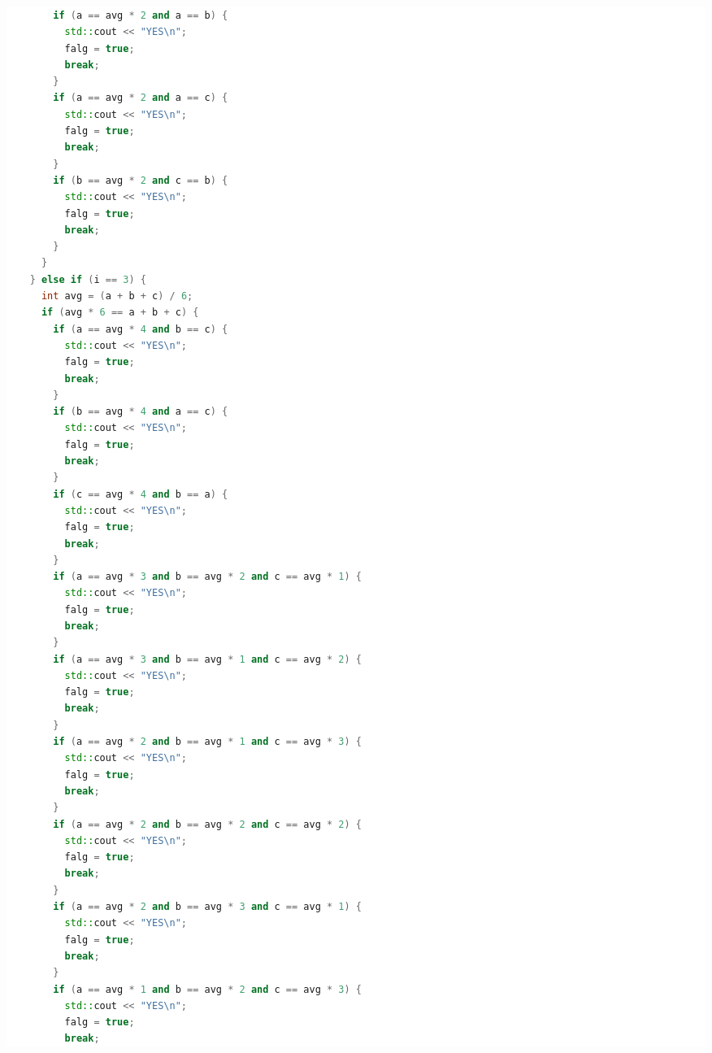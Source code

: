 ```c++
        if (a == avg * 2 and a == b) {
          std::cout << "YES\n";
          falg = true;
          break;
        }
        if (a == avg * 2 and a == c) {
          std::cout << "YES\n";
          falg = true;
          break;
        }
        if (b == avg * 2 and c == b) {
          std::cout << "YES\n";
          falg = true;
          break;
        }
      }
    } else if (i == 3) {
      int avg = (a + b + c) / 6;
      if (avg * 6 == a + b + c) {
        if (a == avg * 4 and b == c) {
          std::cout << "YES\n";
          falg = true;
          break;
        }
        if (b == avg * 4 and a == c) {
          std::cout << "YES\n";
          falg = true;
          break;
        }
        if (c == avg * 4 and b == a) {
          std::cout << "YES\n";
          falg = true;
          break;
        }
        if (a == avg * 3 and b == avg * 2 and c == avg * 1) {
          std::cout << "YES\n";
          falg = true;
          break;
        }
        if (a == avg * 3 and b == avg * 1 and c == avg * 2) {
          std::cout << "YES\n";
          falg = true;
          break;
        }
        if (a == avg * 2 and b == avg * 1 and c == avg * 3) {
          std::cout << "YES\n";
          falg = true;
          break;
        }
        if (a == avg * 2 and b == avg * 2 and c == avg * 2) {
          std::cout << "YES\n";
          falg = true;
          break;
        }
        if (a == avg * 2 and b == avg * 3 and c == avg * 1) {
          std::cout << "YES\n";
          falg = true;
          break;
        }
        if (a == avg * 1 and b == avg * 2 and c == avg * 3) {
          std::cout << "YES\n";
          falg = true;
          break;
```